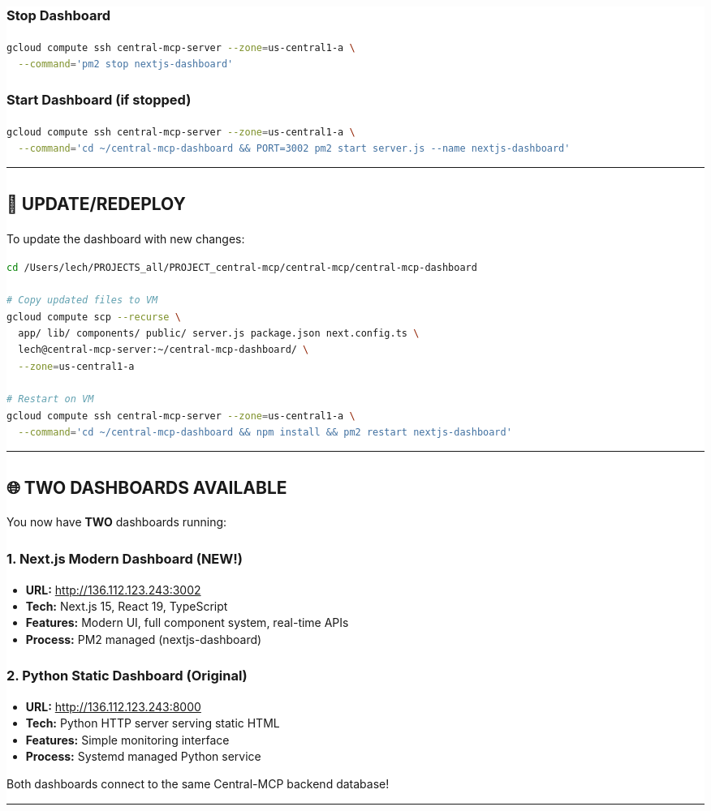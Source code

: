 ### Stop Dashboard
```bash
gcloud compute ssh central-mcp-server --zone=us-central1-a \
  --command='pm2 stop nextjs-dashboard'
```

### Start Dashboard (if stopped)
```bash
gcloud compute ssh central-mcp-server --zone=us-central1-a \
  --command='cd ~/central-mcp-dashboard && PORT=3002 pm2 start server.js --name nextjs-dashboard'
```

---

## 🔄 UPDATE/REDEPLOY

To update the dashboard with new changes:

```bash
cd /Users/lech/PROJECTS_all/PROJECT_central-mcp/central-mcp/central-mcp-dashboard

# Copy updated files to VM
gcloud compute scp --recurse \
  app/ lib/ components/ public/ server.js package.json next.config.ts \
  lech@central-mcp-server:~/central-mcp-dashboard/ \
  --zone=us-central1-a

# Restart on VM
gcloud compute ssh central-mcp-server --zone=us-central1-a \
  --command='cd ~/central-mcp-dashboard && npm install && pm2 restart nextjs-dashboard'
```

---

## 🌐 TWO DASHBOARDS AVAILABLE

You now have **TWO** dashboards running:

### 1. **Next.js Modern Dashboard** (NEW!)
- **URL:** http://136.112.123.243:3002
- **Tech:** Next.js 15, React 19, TypeScript
- **Features:** Modern UI, full component system, real-time APIs
- **Process:** PM2 managed (nextjs-dashboard)

### 2. **Python Static Dashboard** (Original)
- **URL:** http://136.112.123.243:8000
- **Tech:** Python HTTP server serving static HTML
- **Features:** Simple monitoring interface
- **Process:** Systemd managed Python service

Both dashboards connect to the same Central-MCP backend database!

---